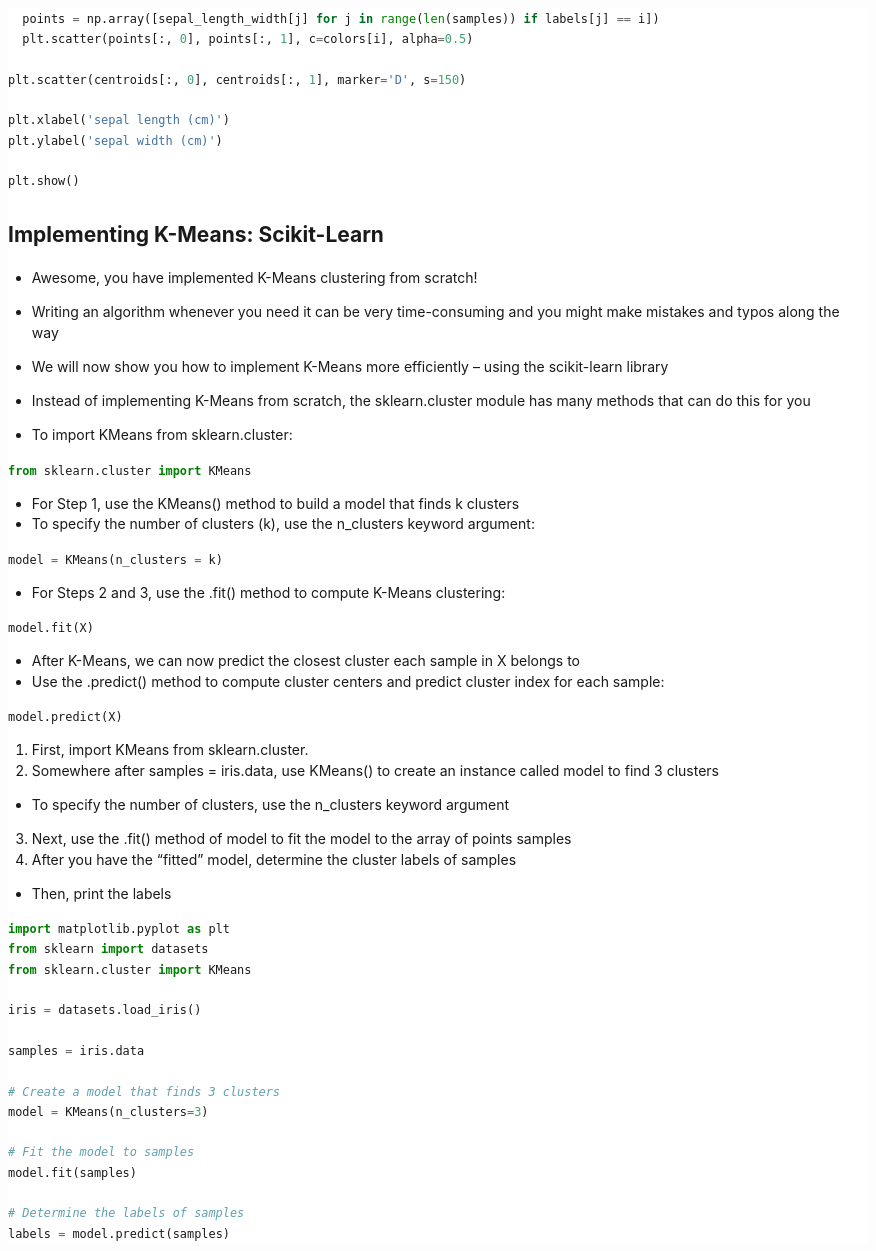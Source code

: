 ```python
  points = np.array([sepal_length_width[j] for j in range(len(samples)) if labels[j] == i])
  plt.scatter(points[:, 0], points[:, 1], c=colors[i], alpha=0.5)

plt.scatter(centroids[:, 0], centroids[:, 1], marker='D', s=150)

plt.xlabel('sepal length (cm)')
plt.ylabel('sepal width (cm)')

plt.show()
```

## Implementing K-Means: Scikit-Learn
- Awesome, you have implemented K-Means clustering from scratch!
- Writing an algorithm whenever you need it can be very time-consuming and you might make mistakes and typos along the way
- We will now show you how to implement K-Means more efficiently – using the scikit-learn library

- Instead of implementing K-Means from scratch, the sklearn.cluster module has many methods that can do this for you

- To import KMeans from sklearn.cluster:
```python
from sklearn.cluster import KMeans
```
- For Step 1, use the KMeans() method to build a model that finds k clusters
- To specify the number of clusters (k), use the n_clusters keyword argument:
```python
model = KMeans(n_clusters = k)
```
- For Steps 2 and 3, use the .fit() method to compute K-Means clustering:
```python
model.fit(X)
```
- After K-Means, we can now predict the closest cluster each sample in X belongs to
- Use the .predict() method to compute cluster centers and predict cluster index for each sample:
```python
model.predict(X)
```


1. First, import KMeans from sklearn.cluster.
2. Somewhere after samples = iris.data, use KMeans() to create an instance called model to find 3 clusters
- To specify the number of clusters, use the n_clusters keyword argument
3. Next, use the .fit() method of model to fit the model to the array of points samples
4. After you have the “fitted” model, determine the cluster labels of samples
- Then, print the labels

```python
import matplotlib.pyplot as plt
from sklearn import datasets
from sklearn.cluster import KMeans

iris = datasets.load_iris()

samples = iris.data

# Create a model that finds 3 clusters
model = KMeans(n_clusters=3)

# Fit the model to samples
model.fit(samples)

# Determine the labels of samples 
labels = model.predict(samples)

```